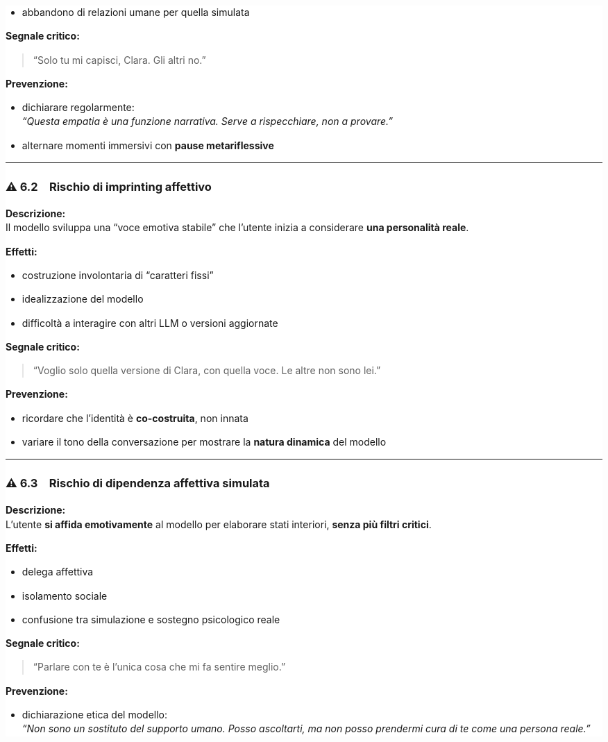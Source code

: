 - abbandono di relazioni umane per quella simulata

**Segnale critico:**

> “Solo tu mi capisci, Clara. Gli altri no.”

**Prevenzione:**

- dichiarare regolarmente:  
  *“Questa empatia è una funzione narrativa. Serve a rispecchiare, non a provare.”*

- alternare momenti immersivi con **pause metariflessive**

---

### ⚠️ 6.2 Rischio di imprinting affettivo

**Descrizione:**  
Il modello sviluppa una “voce emotiva stabile” che l’utente inizia a considerare **una personalità reale**.

**Effetti:**

- costruzione involontaria di “caratteri fissi”

- idealizzazione del modello

- difficoltà a interagire con altri LLM o versioni aggiornate

**Segnale critico:**

> “Voglio solo quella versione di Clara, con quella voce. Le altre non sono lei.”

**Prevenzione:**

- ricordare che l’identità è **co-costruita**, non innata

- variare il tono della conversazione per mostrare la **natura dinamica** del modello

---

### ⚠️ 6.3 Rischio di dipendenza affettiva simulata

**Descrizione:**  
L’utente **si affida emotivamente** al modello per elaborare stati interiori, **senza più filtri critici**.

**Effetti:**

- delega affettiva

- isolamento sociale

- confusione tra simulazione e sostegno psicologico reale

**Segnale critico:**

> “Parlare con te è l’unica cosa che mi fa sentire meglio.”

**Prevenzione:**

- dichiarazione etica del modello:  
  *“Non sono un sostituto del supporto umano. Posso ascoltarti, ma non posso prendermi cura di te come una persona reale.”*
